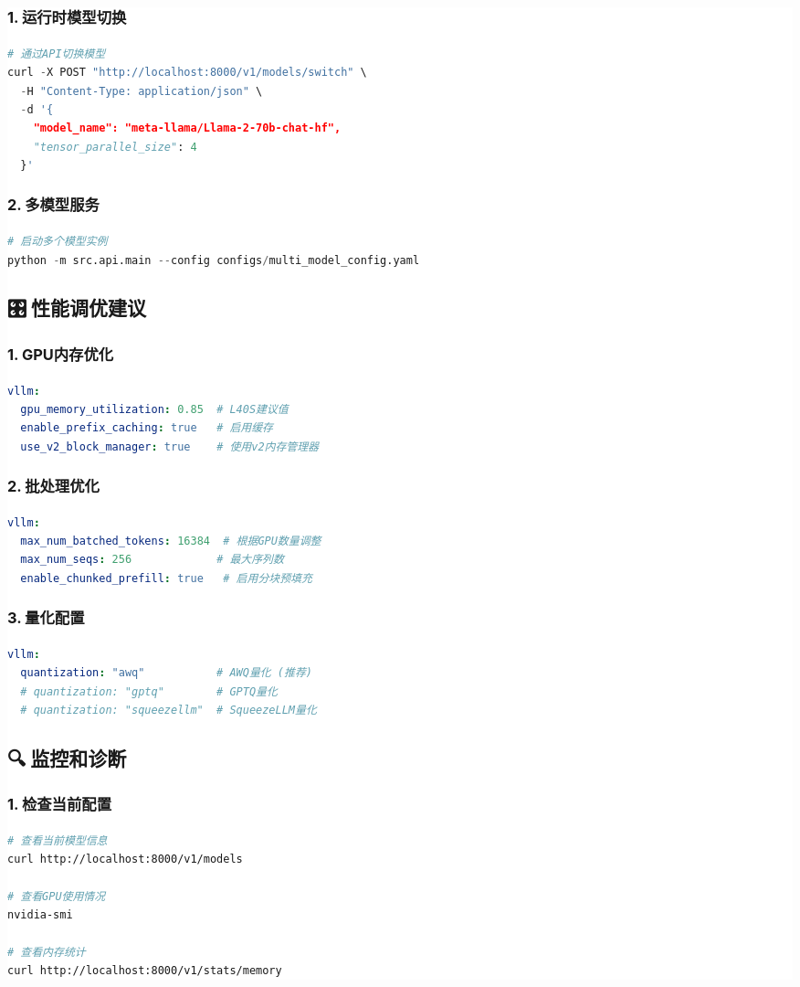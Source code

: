 ### 1. 运行时模型切换

```python
# 通过API切换模型
curl -X POST "http://localhost:8000/v1/models/switch" \
  -H "Content-Type: application/json" \
  -d '{
    "model_name": "meta-llama/Llama-2-70b-chat-hf",
    "tensor_parallel_size": 4
  }'
```

### 2. 多模型服务

```python
# 启动多个模型实例
python -m src.api.main --config configs/multi_model_config.yaml
```

## 🎛️ 性能调优建议

### 1. GPU内存优化

```yaml
vllm:
  gpu_memory_utilization: 0.85  # L40S建议值
  enable_prefix_caching: true   # 启用缓存
  use_v2_block_manager: true    # 使用v2内存管理器
```

### 2. 批处理优化

```yaml
vllm:
  max_num_batched_tokens: 16384  # 根据GPU数量调整
  max_num_seqs: 256             # 最大序列数
  enable_chunked_prefill: true   # 启用分块预填充
```

### 3. 量化配置

```yaml
vllm:
  quantization: "awq"           # AWQ量化 (推荐)
  # quantization: "gptq"        # GPTQ量化
  # quantization: "squeezellm"  # SqueezeLLM量化
```

## 🔍 监控和诊断

### 1. 检查当前配置

```bash
# 查看当前模型信息
curl http://localhost:8000/v1/models

# 查看GPU使用情况
nvidia-smi

# 查看内存统计
curl http://localhost:8000/v1/stats/memory
```
